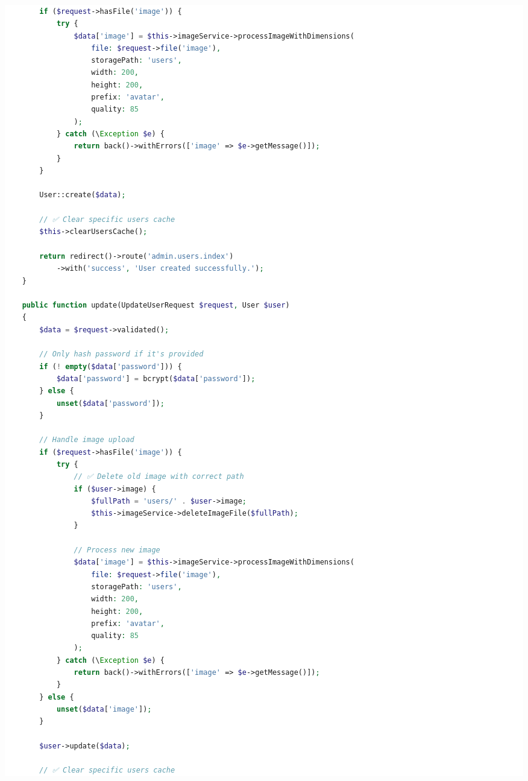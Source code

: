 ```php
        if ($request->hasFile('image')) {
            try {
                $data['image'] = $this->imageService->processImageWithDimensions(
                    file: $request->file('image'),
                    storagePath: 'users',
                    width: 200,
                    height: 200,
                    prefix: 'avatar',
                    quality: 85
                );
            } catch (\Exception $e) {
                return back()->withErrors(['image' => $e->getMessage()]);
            }
        }

        User::create($data);

        // ✅ Clear specific users cache
        $this->clearUsersCache();

        return redirect()->route('admin.users.index')
            ->with('success', 'User created successfully.');
    }

    public function update(UpdateUserRequest $request, User $user)
    {
        $data = $request->validated();

        // Only hash password if it's provided
        if (! empty($data['password'])) {
            $data['password'] = bcrypt($data['password']);
        } else {
            unset($data['password']);
        }

        // Handle image upload
        if ($request->hasFile('image')) {
            try {
                // ✅ Delete old image with correct path
                if ($user->image) {
                    $fullPath = 'users/' . $user->image;
                    $this->imageService->deleteImageFile($fullPath);
                }

                // Process new image
                $data['image'] = $this->imageService->processImageWithDimensions(
                    file: $request->file('image'),
                    storagePath: 'users',
                    width: 200,
                    height: 200,
                    prefix: 'avatar',
                    quality: 85
                );
            } catch (\Exception $e) {
                return back()->withErrors(['image' => $e->getMessage()]);
            }
        } else {
            unset($data['image']);
        }

        $user->update($data);

        // ✅ Clear specific users cache
```